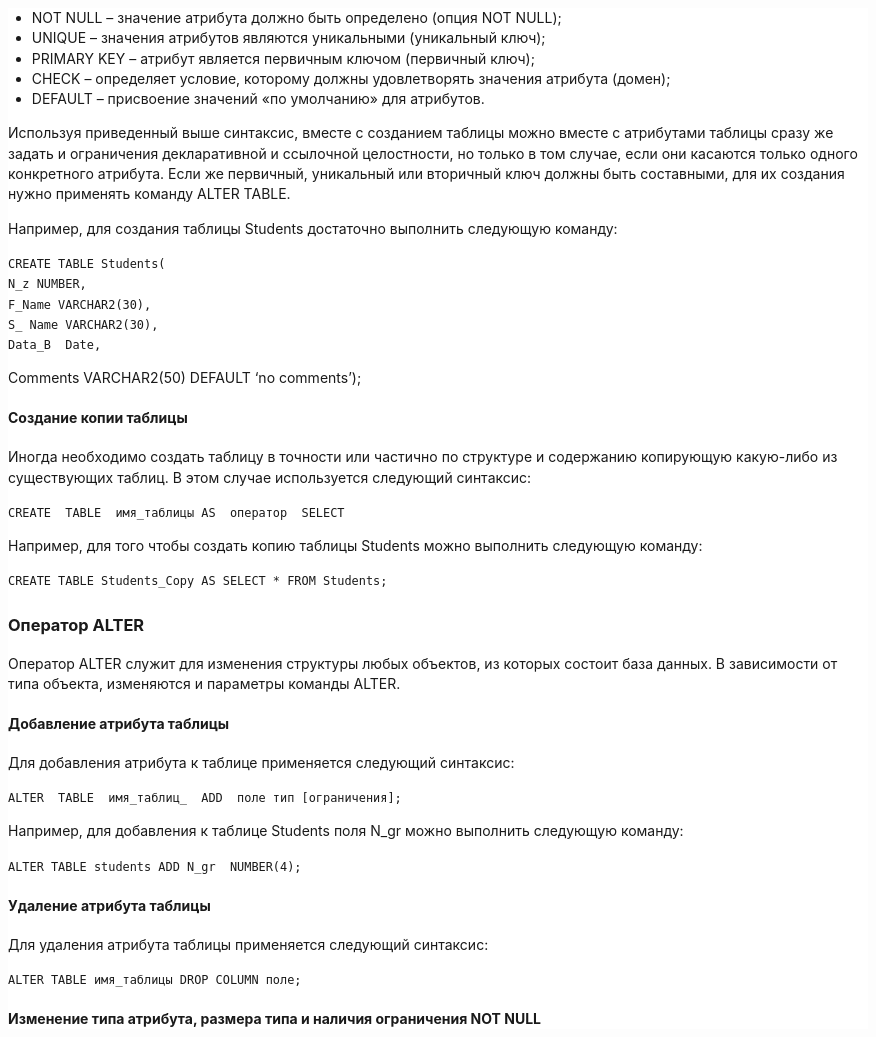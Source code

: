 - NOT NULL – значение атрибута должно быть определено (опция NOT  NULL);
- UNIQUE – значения атрибутов являются уникальными (уникальный ключ);
- PRIMARY KEY – атрибут является первичным ключом (первичный ключ);
- CHECK – определяет условие, которому должны удовлетворять значения атрибута (домен);
- DEFAULT – присвоение значений «по умолчанию» для атрибутов.

Используя приведенный выше синтаксис, вместе с созданием таблицы можно вместе с атрибутами таблицы сразу же задать и ограничения декларативной и ссылочной целостности, но только в том случае, если они касаются только одного конкретного атрибута. Если же первичный, уникальный или вторичный ключ должны быть составными, для их создания нужно применять команду ALTER  TABLE.

Например, для создания таблицы Students достаточно выполнить следующую команду:
```
CREATE TABLE Students(
N_z NUMBER,
F_Name VARCHAR2(30),
S_ Name VARCHAR2(30),
Data_B  Date,
```
Comments VARCHAR2(50) DEFAULT ‘no comments’);

#### Создание копии таблицы

Иногда необходимо создать таблицу в точности или частично по структуре и содержанию копирующую какую-либо из существующих таблиц. В этом случае используется следующий синтаксис:
```
CREATE  TABLE  имя_таблицы AS  оператор  SELECT
```
Например, для того чтобы создать копию таблицы Students можно выполнить следующую команду:
```
CREATE TABLE Students_Copy AS SELECT * FROM Students;
```
### Оператор ALTER

Оператор ALTER служит для изменения структуры любых объектов, из которых состоит база данных. В зависимости от типа объекта, изменяются и параметры команды ALTER.

#### Добавление атрибута таблицы

Для добавления атрибута к таблице применяется следующий синтаксис:
```
ALTER  TABLE  имя_таблиц_  ADD  поле тип [ограничения];
```
Например, для добавления к таблице Students  поля N_gr  можно выполнить следующую команду:
```
ALTER TABLE students ADD N_gr  NUMBER(4);
```
#### Удаление атрибута таблицы

Для удаления атрибута таблицы применяется следующий синтаксис:
```
ALTER TABLE имя_таблицы DROP COLUMN поле;
```
#### Изменение типа атрибута, размера типа и наличия ограничения NOT NULL

